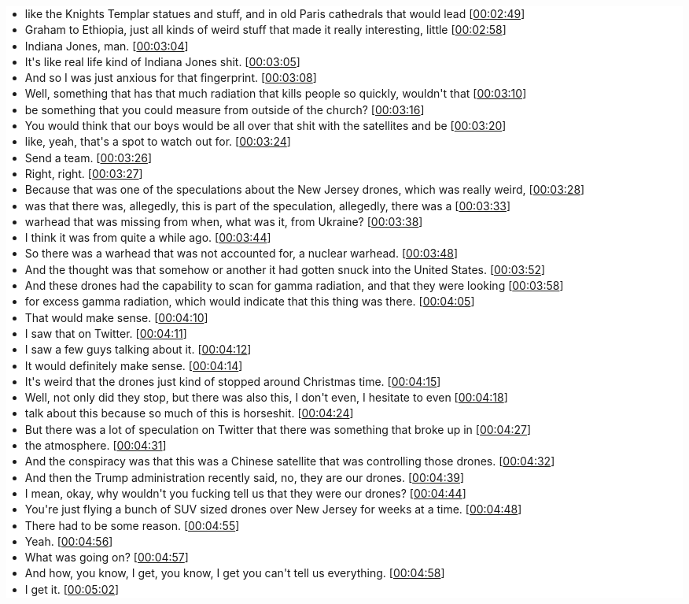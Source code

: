 *  like the Knights Templar statues and stuff, and in old Paris cathedrals that would lead [[00:02:49](https://www.youtube.com/watch?v=Ol7PofIyZPI&t=169.0s)]
*  Graham to Ethiopia, just all kinds of weird stuff that made it really interesting, little [[00:02:58](https://www.youtube.com/watch?v=Ol7PofIyZPI&t=178.0s)]
*  Indiana Jones, man. [[00:03:04](https://www.youtube.com/watch?v=Ol7PofIyZPI&t=184.0s)]
*  It's like real life kind of Indiana Jones shit. [[00:03:05](https://www.youtube.com/watch?v=Ol7PofIyZPI&t=185.0s)]
*  And so I was just anxious for that fingerprint. [[00:03:08](https://www.youtube.com/watch?v=Ol7PofIyZPI&t=188.0s)]
*  Well, something that has that much radiation that kills people so quickly, wouldn't that [[00:03:10](https://www.youtube.com/watch?v=Ol7PofIyZPI&t=190.0s)]
*  be something that you could measure from outside of the church? [[00:03:16](https://www.youtube.com/watch?v=Ol7PofIyZPI&t=196.0s)]
*  You would think that our boys would be all over that shit with the satellites and be [[00:03:20](https://www.youtube.com/watch?v=Ol7PofIyZPI&t=200.0s)]
*  like, yeah, that's a spot to watch out for. [[00:03:24](https://www.youtube.com/watch?v=Ol7PofIyZPI&t=204.0s)]
*  Send a team. [[00:03:26](https://www.youtube.com/watch?v=Ol7PofIyZPI&t=206.0s)]
*  Right, right. [[00:03:27](https://www.youtube.com/watch?v=Ol7PofIyZPI&t=207.0s)]
*  Because that was one of the speculations about the New Jersey drones, which was really weird, [[00:03:28](https://www.youtube.com/watch?v=Ol7PofIyZPI&t=208.0s)]
*  was that there was, allegedly, this is part of the speculation, allegedly, there was a [[00:03:33](https://www.youtube.com/watch?v=Ol7PofIyZPI&t=213.0s)]
*  warhead that was missing from when, what was it, from Ukraine? [[00:03:38](https://www.youtube.com/watch?v=Ol7PofIyZPI&t=218.0s)]
*  I think it was from quite a while ago. [[00:03:44](https://www.youtube.com/watch?v=Ol7PofIyZPI&t=224.0s)]
*  So there was a warhead that was not accounted for, a nuclear warhead. [[00:03:48](https://www.youtube.com/watch?v=Ol7PofIyZPI&t=228.0s)]
*  And the thought was that somehow or another it had gotten snuck into the United States. [[00:03:52](https://www.youtube.com/watch?v=Ol7PofIyZPI&t=232.0s)]
*  And these drones had the capability to scan for gamma radiation, and that they were looking [[00:03:58](https://www.youtube.com/watch?v=Ol7PofIyZPI&t=238.0s)]
*  for excess gamma radiation, which would indicate that this thing was there. [[00:04:05](https://www.youtube.com/watch?v=Ol7PofIyZPI&t=245.0s)]
*  That would make sense. [[00:04:10](https://www.youtube.com/watch?v=Ol7PofIyZPI&t=250.0s)]
*  I saw that on Twitter. [[00:04:11](https://www.youtube.com/watch?v=Ol7PofIyZPI&t=251.0s)]
*  I saw a few guys talking about it. [[00:04:12](https://www.youtube.com/watch?v=Ol7PofIyZPI&t=252.0s)]
*  It would definitely make sense. [[00:04:14](https://www.youtube.com/watch?v=Ol7PofIyZPI&t=254.0s)]
*  It's weird that the drones just kind of stopped around Christmas time. [[00:04:15](https://www.youtube.com/watch?v=Ol7PofIyZPI&t=255.0s)]
*  Well, not only did they stop, but there was also this, I don't even, I hesitate to even [[00:04:18](https://www.youtube.com/watch?v=Ol7PofIyZPI&t=258.0s)]
*  talk about this because so much of this is horseshit. [[00:04:24](https://www.youtube.com/watch?v=Ol7PofIyZPI&t=264.0s)]
*  But there was a lot of speculation on Twitter that there was something that broke up in [[00:04:27](https://www.youtube.com/watch?v=Ol7PofIyZPI&t=267.0s)]
*  the atmosphere. [[00:04:31](https://www.youtube.com/watch?v=Ol7PofIyZPI&t=271.0s)]
*  And the conspiracy was that this was a Chinese satellite that was controlling those drones. [[00:04:32](https://www.youtube.com/watch?v=Ol7PofIyZPI&t=272.0s)]
*  And then the Trump administration recently said, no, they are our drones. [[00:04:39](https://www.youtube.com/watch?v=Ol7PofIyZPI&t=279.0s)]
*  I mean, okay, why wouldn't you fucking tell us that they were our drones? [[00:04:44](https://www.youtube.com/watch?v=Ol7PofIyZPI&t=284.0s)]
*  You're just flying a bunch of SUV sized drones over New Jersey for weeks at a time. [[00:04:48](https://www.youtube.com/watch?v=Ol7PofIyZPI&t=288.0s)]
*  There had to be some reason. [[00:04:55](https://www.youtube.com/watch?v=Ol7PofIyZPI&t=295.0s)]
*  Yeah. [[00:04:56](https://www.youtube.com/watch?v=Ol7PofIyZPI&t=296.0s)]
*  What was going on? [[00:04:57](https://www.youtube.com/watch?v=Ol7PofIyZPI&t=297.0s)]
*  And how, you know, I get, you know, I get you can't tell us everything. [[00:04:58](https://www.youtube.com/watch?v=Ol7PofIyZPI&t=298.0s)]
*  I get it. [[00:05:02](https://www.youtube.com/watch?v=Ol7PofIyZPI&t=302.0s)]